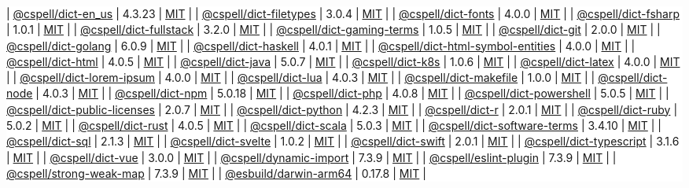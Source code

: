| [@cspell/dict-en_us](https://github.com/streetsidesoftware/cspell-dict) | 4.3.23 | [MIT](http://www.opensource.org/licenses/MIT) |
| [@cspell/dict-filetypes](https://github.com/streetsidesoftware/cspell-dict) | 3.0.4 | [MIT](http://www.opensource.org/licenses/MIT) |
| [@cspell/dict-fonts](https://github.com/streetsidesoftware/cspell-dicts) | 4.0.0 | [MIT](http://www.opensource.org/licenses/MIT) |
| [@cspell/dict-fsharp](https://github.com/streetsidesoftware/cspell-dicts) | 1.0.1 | [MIT](http://www.opensource.org/licenses/MIT) |
| [@cspell/dict-fullstack](https://github.com/streetsidesoftware/cspell-dict) | 3.2.0 | [MIT](http://www.opensource.org/licenses/MIT) |
| [@cspell/dict-gaming-terms](https://github.com/streetsidesoftware/cspell-dicts) | 1.0.5 | [MIT](http://www.opensource.org/licenses/MIT) |
| [@cspell/dict-git](https://github.com/streetsidesoftware/cspell-dicts) | 2.0.0 | [MIT](http://www.opensource.org/licenses/MIT) |
| [@cspell/dict-golang](https://github.com/streetsidesoftware/cspell-dict) | 6.0.9 | [MIT](http://www.opensource.org/licenses/MIT) |
| [@cspell/dict-haskell](https://github.com/streetsidesoftware/cspell-dicts) | 4.0.1 | [MIT](http://www.opensource.org/licenses/MIT) |
| [@cspell/dict-html-symbol-entities](https://github.com/streetsidesoftware/cspell-dicts) | 4.0.0 | [MIT](http://www.opensource.org/licenses/MIT) |
| [@cspell/dict-html](https://github.com/streetsidesoftware/cspell-dicts) | 4.0.5 | [MIT](http://www.opensource.org/licenses/MIT) |
| [@cspell/dict-java](https://github.com/streetsidesoftware/cspell-dict) | 5.0.7 | [MIT](http://www.opensource.org/licenses/MIT) |
| [@cspell/dict-k8s](https://github.com/streetsidesoftware/cspell-dict) | 1.0.6 | [MIT](http://www.opensource.org/licenses/MIT) |
| [@cspell/dict-latex](https://github.com/streetsidesoftware/cspell-dicts) | 4.0.0 | [MIT](http://www.opensource.org/licenses/MIT) |
| [@cspell/dict-lorem-ipsum](https://github.com/streetsidesoftware/cspell-dicts) | 4.0.0 | [MIT](http://www.opensource.org/licenses/MIT) |
| [@cspell/dict-lua](https://github.com/streetsidesoftware/cspell-dicts) | 4.0.3 | [MIT](http://www.opensource.org/licenses/MIT) |
| [@cspell/dict-makefile](https://github.com/streetsidesoftware/cspell-dicts) | 1.0.0 | [MIT](http://www.opensource.org/licenses/MIT) |
| [@cspell/dict-node](https://github.com/streetsidesoftware/cspell-dicts) | 4.0.3 | [MIT](http://www.opensource.org/licenses/MIT) |
| [@cspell/dict-npm](https://github.com/streetsidesoftware/cspell-dict) | 5.0.18 | [MIT](http://www.opensource.org/licenses/MIT) |
| [@cspell/dict-php](https://github.com/streetsidesoftware/cspell-dict) | 4.0.8 | [MIT](http://www.opensource.org/licenses/MIT) |
| [@cspell/dict-powershell](https://github.com/streetsidesoftware/cspell-dict) | 5.0.5 | [MIT](http://www.opensource.org/licenses/MIT) |
| [@cspell/dict-public-licenses](https://github.com/streetsidesoftware/cspell-dict) | 2.0.7 | [MIT](http://www.opensource.org/licenses/MIT) |
| [@cspell/dict-python](https://github.com/streetsidesoftware/cspell-dict) | 4.2.3 | [MIT](http://www.opensource.org/licenses/MIT) |
| [@cspell/dict-r](https://github.com/streetsidesoftware/cspell-dicts) | 2.0.1 | [MIT](http://www.opensource.org/licenses/MIT) |
| [@cspell/dict-ruby](https://github.com/streetsidesoftware/cspell-dicts) | 5.0.2 | [MIT](http://www.opensource.org/licenses/MIT) |
| [@cspell/dict-rust](https://github.com/streetsidesoftware/cspell-dict) | 4.0.5 | [MIT](http://www.opensource.org/licenses/MIT) |
| [@cspell/dict-scala](https://github.com/streetsidesoftware/cspell-dict) | 5.0.3 | [MIT](http://www.opensource.org/licenses/MIT) |
| [@cspell/dict-software-terms](https://github.com/streetsidesoftware/cspell-dict) | 3.4.10 | [MIT](http://www.opensource.org/licenses/MIT) |
| [@cspell/dict-sql](https://github.com/streetsidesoftware/cspell-dicts) | 2.1.3 | [MIT](http://www.opensource.org/licenses/MIT) |
| [@cspell/dict-svelte](https://github.com/streetsidesoftware/cspell-dicts) | 1.0.2 | [MIT](http://www.opensource.org/licenses/MIT) |
| [@cspell/dict-swift](https://github.com/streetsidesoftware/cspell-dicts) | 2.0.1 | [MIT](http://www.opensource.org/licenses/MIT) |
| [@cspell/dict-typescript](https://github.com/streetsidesoftware/cspell-dict) | 3.1.6 | [MIT](http://www.opensource.org/licenses/MIT) |
| [@cspell/dict-vue](https://github.com/streetsidesoftware/cspell-dicts) | 3.0.0 | [MIT](http://www.opensource.org/licenses/MIT) |
| [@cspell/dynamic-import](https://github.com/streetsidesoftware/cspell) | 7.3.9 | [MIT](http://www.opensource.org/licenses/MIT) |
| [@cspell/eslint-plugin](https://github.com/streetsidesoftware/cspell) | 7.3.9 | [MIT](http://www.opensource.org/licenses/MIT) |
| [@cspell/strong-weak-map](https://github.com/streetsidesoftware/cspell) | 7.3.9 | [MIT](http://www.opensource.org/licenses/MIT) |
| [@esbuild/darwin-arm64](https://github.com/evanw/esbuild) | 0.17.8 | [MIT](http://www.opensource.org/licenses/MIT) |